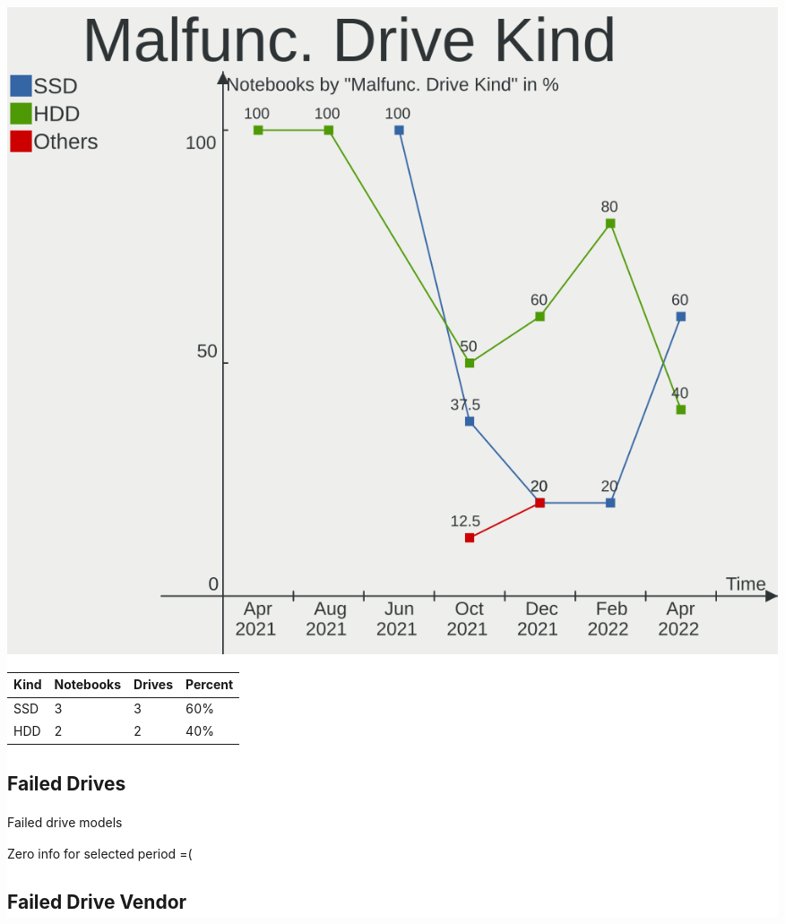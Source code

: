 ![Malfunc. Drive Kind](./images/line_chart/drive_malfunc_kind.svg)

| Kind | Notebooks | Drives | Percent |
|------|-----------|--------|---------|
| SSD  | 3         | 3      | 60%     |
| HDD  | 2         | 2      | 40%     |

Failed Drives
-------------

Failed drive models

Zero info for selected period =(

Failed Drive Vendor
-------------------
